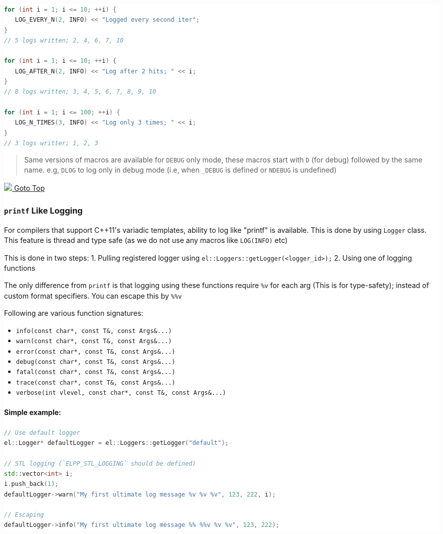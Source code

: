 ```cpp
for (int i = 1; i <= 10; ++i) {
   LOG_EVERY_N(2, INFO) << "Logged every second iter";
}
// 5 logs written; 2, 4, 6, 7, 10

for (int i = 1; i <= 10; ++i) {
   LOG_AFTER_N(2, INFO) << "Log after 2 hits; " << i;
}
// 8 logs written; 3, 4, 5, 6, 7, 8, 9, 10

for (int i = 1; i <= 100; ++i) {
   LOG_N_TIMES(3, INFO) << "Log only 3 times; " << i;
}
// 3 logs writter; 1, 2, 3
```

> Same versions of macros are available for `DEBUG` only mode, these macros start with `D` \(for debug\) followed by the same name. e.g, `DLOG` to log only in debug mode \(i.e, when `_DEBUG` is defined or `NDEBUG` is undefined\)

[![](https://raw.githubusercontent.com/muflihun/easyloggingpp.muflihun.com/master/images/up.png?v=4) Goto Top](easyloggingpp.md#table-of-contents)

### `printf` Like Logging

For compilers that support C++11's variadic templates, ability to log like "printf" is available. This is done by using `Logger` class. This feature is thread and type safe \(as we do not use any macros like `LOG(INFO)` etc\)

This is done in two steps: 1. Pulling registered logger using `el::Loggers::getLogger(<logger_id>);` 2. Using one of logging functions

The only difference from `printf` is that logging using these functions require `%v` for each arg \(This is for type-safety\); instead of custom format specifiers. You can escape this by `%%v`

Following are various function signatures:

* `info(const char*, const T&, const Args&...)`
* `warn(const char*, const T&, const Args&...)`
* `error(const char*, const T&, const Args&...)`
* `debug(const char*, const T&, const Args&...)`
* `fatal(const char*, const T&, const Args&...)`
* `trace(const char*, const T&, const Args&...)`
* `verbose(int vlevel, const char*, const T&, const Args&...)`

#### Simple example:

```cpp
// Use default logger
el::Logger* defaultLogger = el::Loggers::getLogger("default");

// STL logging (`ELPP_STL_LOGGING` should be defined)
std::vector<int> i;
i.push_back(1);
defaultLogger->warn("My first ultimate log message %v %v %v", 123, 222, i);

// Escaping
defaultLogger->info("My first ultimate log message %% %%v %v %v", 123, 222);
```

